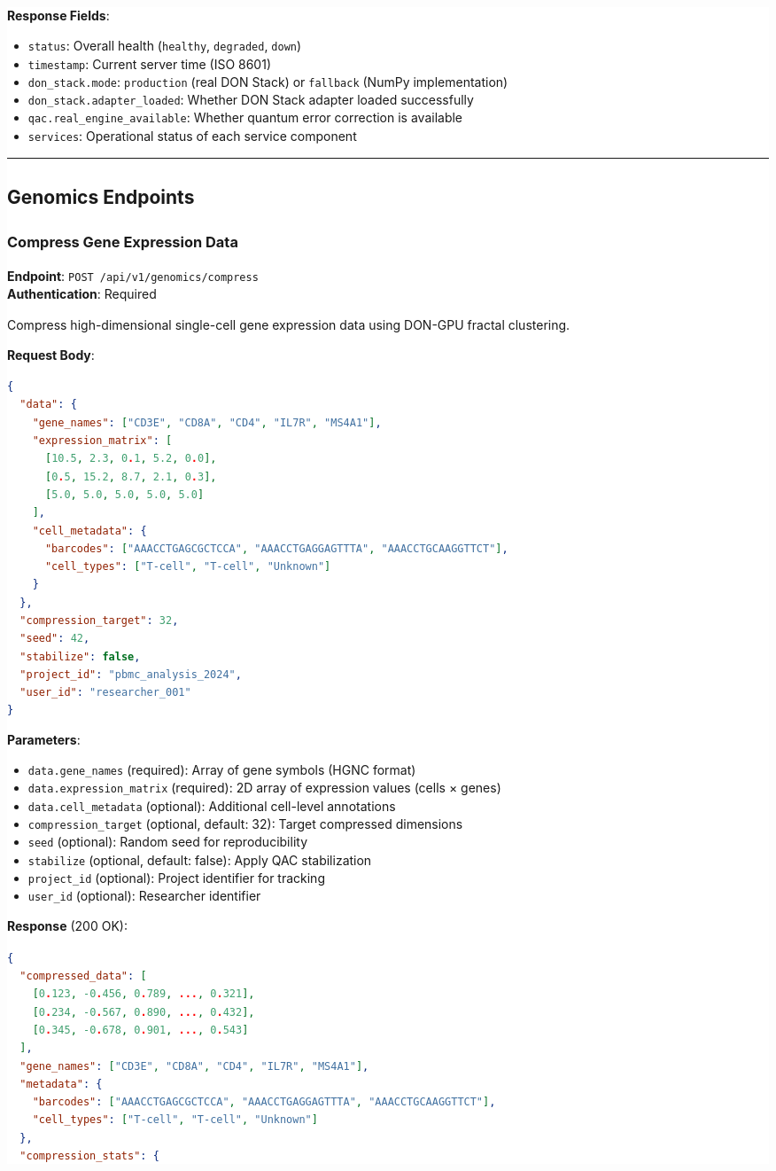 **Response Fields**:
- `status`: Overall health (`healthy`, `degraded`, `down`)
- `timestamp`: Current server time (ISO 8601)
- `don_stack.mode`: `production` (real DON Stack) or `fallback` (NumPy implementation)
- `don_stack.adapter_loaded`: Whether DON Stack adapter loaded successfully
- `qac.real_engine_available`: Whether quantum error correction is available
- `services`: Operational status of each service component

---

## Genomics Endpoints

### Compress Gene Expression Data

**Endpoint**: `POST /api/v1/genomics/compress`  
**Authentication**: Required

Compress high-dimensional single-cell gene expression data using DON-GPU fractal clustering.

**Request Body**:
```json
{
  "data": {
    "gene_names": ["CD3E", "CD8A", "CD4", "IL7R", "MS4A1"],
    "expression_matrix": [
      [10.5, 2.3, 0.1, 5.2, 0.0],
      [0.5, 15.2, 8.7, 2.1, 0.3],
      [5.0, 5.0, 5.0, 5.0, 5.0]
    ],
    "cell_metadata": {
      "barcodes": ["AAACCTGAGCGCTCCA", "AAACCTGAGGAGTTTA", "AAACCTGCAAGGTTCT"],
      "cell_types": ["T-cell", "T-cell", "Unknown"]
    }
  },
  "compression_target": 32,
  "seed": 42,
  "stabilize": false,
  "project_id": "pbmc_analysis_2024",
  "user_id": "researcher_001"
}
```

**Parameters**:
- `data.gene_names` (required): Array of gene symbols (HGNC format)
- `data.expression_matrix` (required): 2D array of expression values (cells × genes)
- `data.cell_metadata` (optional): Additional cell-level annotations
- `compression_target` (optional, default: 32): Target compressed dimensions
- `seed` (optional): Random seed for reproducibility
- `stabilize` (optional, default: false): Apply QAC stabilization
- `project_id` (optional): Project identifier for tracking
- `user_id` (optional): Researcher identifier

**Response** (200 OK):
```json
{
  "compressed_data": [
    [0.123, -0.456, 0.789, ..., 0.321],
    [0.234, -0.567, 0.890, ..., 0.432],
    [0.345, -0.678, 0.901, ..., 0.543]
  ],
  "gene_names": ["CD3E", "CD8A", "CD4", "IL7R", "MS4A1"],
  "metadata": {
    "barcodes": ["AAACCTGAGCGCTCCA", "AAACCTGAGGAGTTTA", "AAACCTGCAAGGTTCT"],
    "cell_types": ["T-cell", "T-cell", "Unknown"]
  },
  "compression_stats": {
```